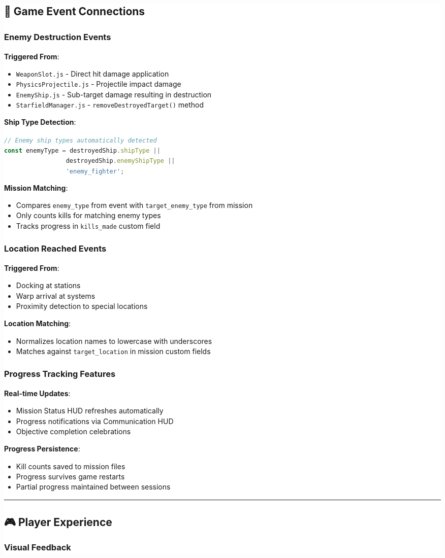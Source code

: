 
## 🎯 Game Event Connections

### Enemy Destruction Events

**Triggered From**:
- `WeaponSlot.js` - Direct hit damage application
- `PhysicsProjectile.js` - Projectile impact damage
- `EnemyShip.js` - Sub-target damage resulting in destruction
- `StarfieldManager.js` - `removeDestroyedTarget()` method

**Ship Type Detection**:
```javascript
// Enemy ship types automatically detected
const enemyType = destroyedShip.shipType || 
                 destroyedShip.enemyShipType || 
                 'enemy_fighter';
```

**Mission Matching**:
- Compares `enemy_type` from event with `target_enemy_type` from mission
- Only counts kills for matching enemy types
- Tracks progress in `kills_made` custom field

### Location Reached Events

**Triggered From**:
- Docking at stations
- Warp arrival at systems
- Proximity detection to special locations

**Location Matching**:
- Normalizes location names to lowercase with underscores
- Matches against `target_location` in mission custom fields

### Progress Tracking Features

**Real-time Updates**:
- Mission Status HUD refreshes automatically
- Progress notifications via Communication HUD
- Objective completion celebrations

**Progress Persistence**:
- Kill counts saved to mission files
- Progress survives game restarts
- Partial progress maintained between sessions

---

## 🎮 Player Experience

### Visual Feedback
